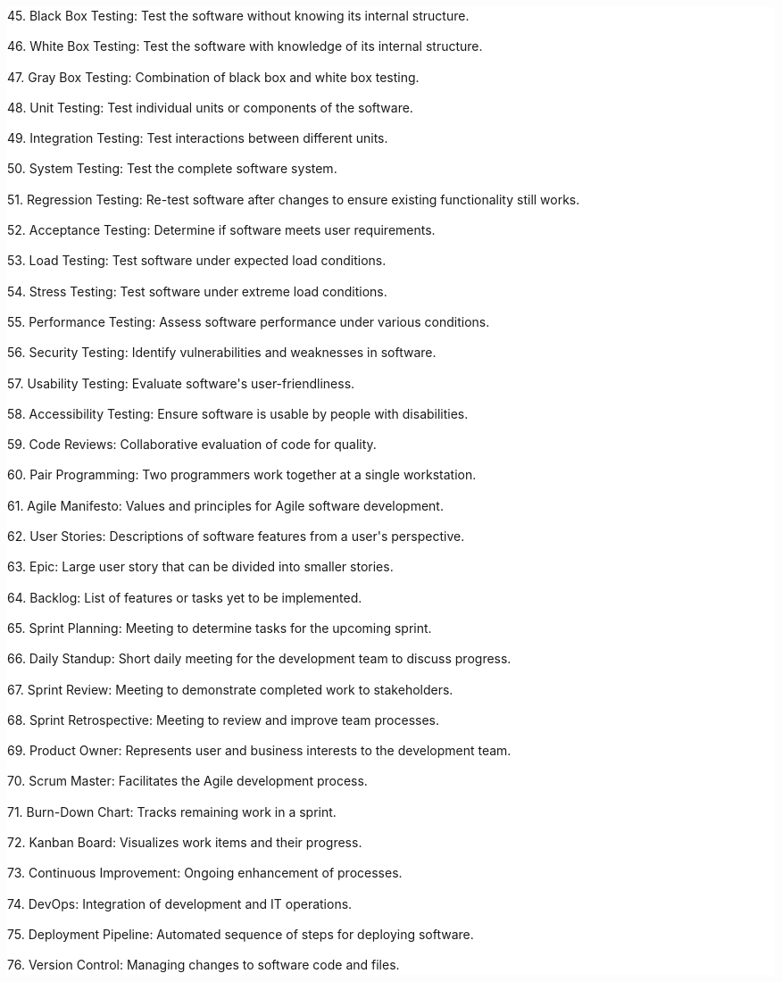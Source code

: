 45\. Black Box Testing: Test the software without knowing its internal structure.

46\. White Box Testing: Test the software with knowledge of its internal structure.

47\. Gray Box Testing: Combination of black box and white box testing.

48\. Unit Testing: Test individual units or components of the software.

49\. Integration Testing: Test interactions between different units.

50\. System Testing: Test the complete software system.

51\. Regression Testing: Re-test software after changes to ensure existing functionality still works.

52\. Acceptance Testing: Determine if software meets user requirements.

53\. Load Testing: Test software under expected load conditions.

54\. Stress Testing: Test software under extreme load conditions.

55\. Performance Testing: Assess software performance under various conditions.

56\. Security Testing: Identify vulnerabilities and weaknesses in software.

57\. Usability Testing: Evaluate software's user-friendliness.

58\. Accessibility Testing: Ensure software is usable by people with disabilities.

59\. Code Reviews: Collaborative evaluation of code for quality.

60\. Pair Programming: Two programmers work together at a single workstation.

61\. Agile Manifesto: Values and principles for Agile software development.

62\. User Stories: Descriptions of software features from a user's perspective.

63\. Epic: Large user story that can be divided into smaller stories.

64\. Backlog: List of features or tasks yet to be implemented.

65\. Sprint Planning: Meeting to determine tasks for the upcoming sprint.

66\. Daily Standup: Short daily meeting for the development team to discuss progress.

67\. Sprint Review: Meeting to demonstrate completed work to stakeholders.

68\. Sprint Retrospective: Meeting to review and improve team processes.

69\. Product Owner: Represents user and business interests to the development team.

70\. Scrum Master: Facilitates the Agile development process.

71\. Burn-Down Chart: Tracks remaining work in a sprint.

72\. Kanban Board: Visualizes work items and their progress.

73\. Continuous Improvement: Ongoing enhancement of processes.

74\. DevOps: Integration of development and IT operations.

75\. Deployment Pipeline: Automated sequence of steps for deploying software.

76\. Version Control: Managing changes to software code and files.
